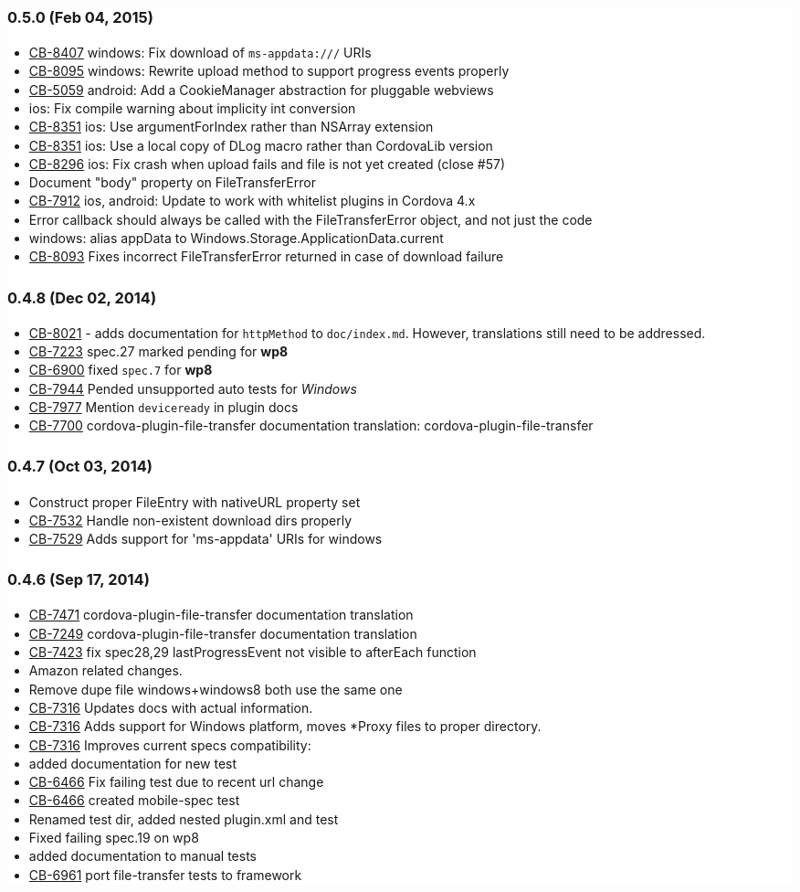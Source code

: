 ### 0.5.0 (Feb 04, 2015)
* [CB-8407](https://issues.apache.org/jira/browse/CB-8407) windows: Fix download of `ms-appdata:///` URIs
* [CB-8095](https://issues.apache.org/jira/browse/CB-8095) windows: Rewrite upload method to support progress events properly
* [CB-5059](https://issues.apache.org/jira/browse/CB-5059) android: Add a CookieManager abstraction for pluggable webviews
* ios: Fix compile warning about implicity int conversion
* [CB-8351](https://issues.apache.org/jira/browse/CB-8351) ios: Use argumentForIndex rather than NSArray extension
* [CB-8351](https://issues.apache.org/jira/browse/CB-8351) ios: Use a local copy of DLog macro rather than CordovaLib version
* [CB-8296](https://issues.apache.org/jira/browse/CB-8296) ios: Fix crash when upload fails and file is not yet created (close #57)
* Document "body" property on FileTransferError
* [CB-7912](https://issues.apache.org/jira/browse/CB-7912) ios, android: Update to work with whitelist plugins in Cordova 4.x
* Error callback should always be called with the FileTransferError object, and not just the code
* windows: alias appData to Windows.Storage.ApplicationData.current
* [CB-8093](https://issues.apache.org/jira/browse/CB-8093) Fixes incorrect FileTransferError returned in case of download failure

### 0.4.8 (Dec 02, 2014)
* [CB-8021](https://issues.apache.org/jira/browse/CB-8021) - adds documentation for `httpMethod` to `doc/index.md`. However, translations still need to be addressed.
* [CB-7223](https://issues.apache.org/jira/browse/CB-7223) spec.27 marked pending for **wp8**
* [CB-6900](https://issues.apache.org/jira/browse/CB-6900) fixed `spec.7` for **wp8**
* [CB-7944](https://issues.apache.org/jira/browse/CB-7944) Pended unsupported auto tests for *Windows*
* [CB-7977](https://issues.apache.org/jira/browse/CB-7977) Mention `deviceready` in plugin docs
* [CB-7700](https://issues.apache.org/jira/browse/CB-7700) cordova-plugin-file-transfer documentation translation: cordova-plugin-file-transfer

### 0.4.7 (Oct 03, 2014)
* Construct proper FileEntry with nativeURL property set
* [CB-7532](https://issues.apache.org/jira/browse/CB-7532) Handle non-existent download dirs properly
* [CB-7529](https://issues.apache.org/jira/browse/CB-7529) Adds support for 'ms-appdata' URIs for windows

### 0.4.6 (Sep 17, 2014)
* [CB-7471](https://issues.apache.org/jira/browse/CB-7471) cordova-plugin-file-transfer documentation translation
* [CB-7249](https://issues.apache.org/jira/browse/CB-7249) cordova-plugin-file-transfer documentation translation
* [CB-7423](https://issues.apache.org/jira/browse/CB-7423) fix spec28,29 lastProgressEvent not visible to afterEach function
* Amazon related changes.
* Remove dupe file windows+windows8 both use the same one
* [CB-7316](https://issues.apache.org/jira/browse/CB-7316) Updates docs with actual information.
* [CB-7316](https://issues.apache.org/jira/browse/CB-7316) Adds support for Windows platform, moves \*Proxy files to proper directory.
* [CB-7316](https://issues.apache.org/jira/browse/CB-7316) Improves current specs compatibility:
* added documentation for new test
* [CB-6466](https://issues.apache.org/jira/browse/CB-6466) Fix failing test due to recent url change
* [CB-6466](https://issues.apache.org/jira/browse/CB-6466) created mobile-spec test
* Renamed test dir, added nested plugin.xml and test
* Fixed failing spec.19 on wp8
* added documentation to manual tests
* [CB-6961](https://issues.apache.org/jira/browse/CB-6961) port file-transfer tests to framework
